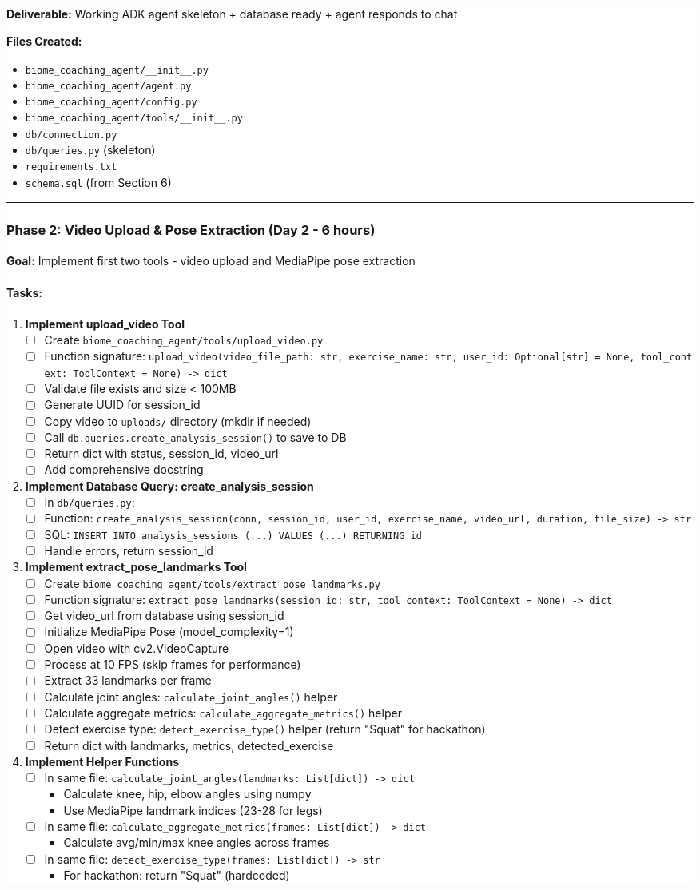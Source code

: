 **Deliverable:** Working ADK agent skeleton + database ready + agent responds to chat

**Files Created:**
- `biome_coaching_agent/__init__.py`
- `biome_coaching_agent/agent.py`
- `biome_coaching_agent/config.py`
- `biome_coaching_agent/tools/__init__.py`
- `db/connection.py`
- `db/queries.py` (skeleton)
- `requirements.txt`
- `schema.sql` (from Section 6)

---

### **Phase 2: Video Upload & Pose Extraction (Day 2 - 6 hours)**

**Goal:** Implement first two tools - video upload and MediaPipe pose extraction

#### Tasks:

1. **Implement upload_video Tool**
   - [ ] Create `biome_coaching_agent/tools/upload_video.py`
   - [ ] Function signature: `upload_video(video_file_path: str, exercise_name: str, user_id: Optional[str] = None, tool_context: ToolContext = None) -> dict`
   - [ ] Validate file exists and size < 100MB
   - [ ] Generate UUID for session_id
   - [ ] Copy video to `uploads/` directory (mkdir if needed)
   - [ ] Call `db.queries.create_analysis_session()` to save to DB
   - [ ] Return dict with status, session_id, video_url
   - [ ] Add comprehensive docstring

2. **Implement Database Query: create_analysis_session**
   - [ ] In `db/queries.py`:
   - [ ] Function: `create_analysis_session(conn, session_id, user_id, exercise_name, video_url, duration, file_size) -> str`
   - [ ] SQL: `INSERT INTO analysis_sessions (...) VALUES (...) RETURNING id`
   - [ ] Handle errors, return session_id

3. **Implement extract_pose_landmarks Tool**
   - [ ] Create `biome_coaching_agent/tools/extract_pose_landmarks.py`
   - [ ] Function signature: `extract_pose_landmarks(session_id: str, tool_context: ToolContext = None) -> dict`
   - [ ] Get video_url from database using session_id
   - [ ] Initialize MediaPipe Pose (model_complexity=1)
   - [ ] Open video with cv2.VideoCapture
   - [ ] Process at 10 FPS (skip frames for performance)
   - [ ] Extract 33 landmarks per frame
   - [ ] Calculate joint angles: `calculate_joint_angles()` helper
   - [ ] Calculate aggregate metrics: `calculate_aggregate_metrics()` helper
   - [ ] Detect exercise type: `detect_exercise_type()` helper (return "Squat" for hackathon)
   - [ ] Return dict with landmarks, metrics, detected_exercise

4. **Implement Helper Functions**
   - [ ] In same file: `calculate_joint_angles(landmarks: List[dict]) -> dict`
     - Calculate knee, hip, elbow angles using numpy
     - Use MediaPipe landmark indices (23-28 for legs)
   - [ ] In same file: `calculate_aggregate_metrics(frames: List[dict]) -> dict`
     - Calculate avg/min/max knee angles across frames
   - [ ] In same file: `detect_exercise_type(frames: List[dict]) -> str`
     - For hackathon: return "Squat" (hardcoded)
